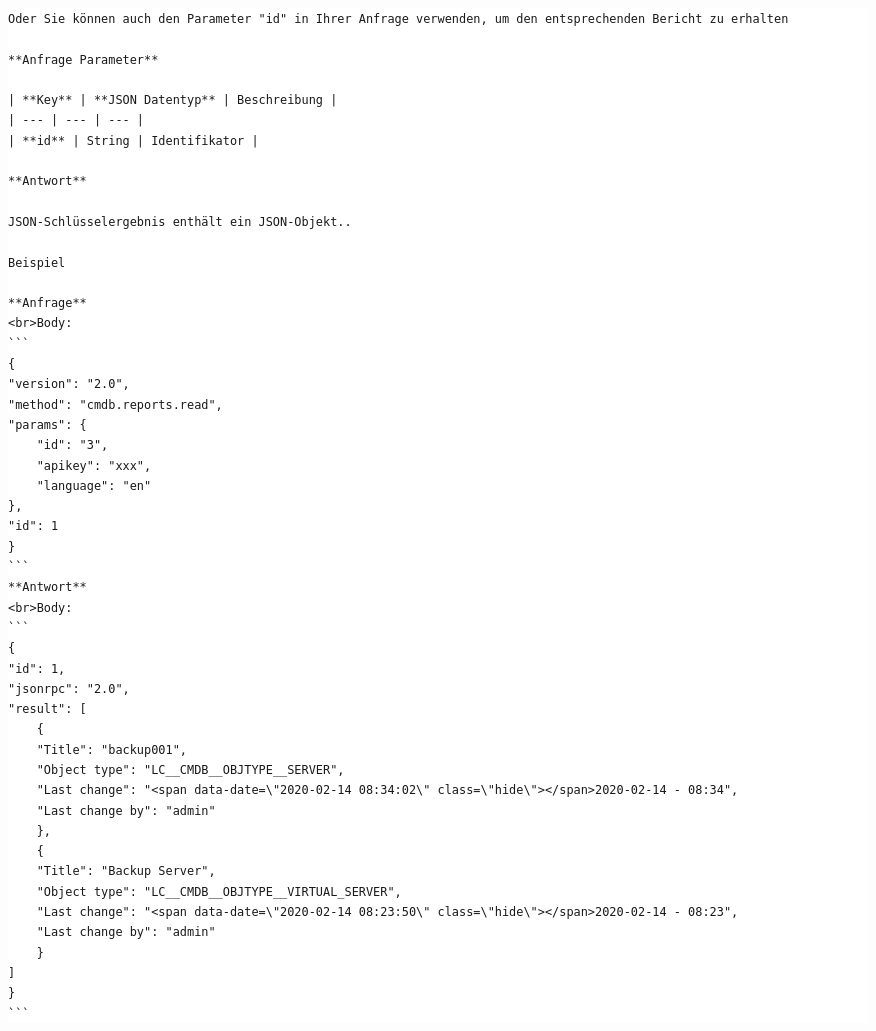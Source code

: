     Oder Sie können auch den Parameter "id" in Ihrer Anfrage verwenden, um den entsprechenden Bericht zu erhalten

    **Anfrage Parameter**

    | **Key** | **JSON Datentyp** | Beschreibung |
    | --- | --- | --- |
    | **id** | String | Identifikator |

    **Antwort**

    JSON-Schlüsselergebnis enthält ein JSON-Objekt..

    Beispiel

    **Anfrage**
    <br>Body:
    ```
    {
    "version": "2.0",
    "method": "cmdb.reports.read",
    "params": {
        "id": "3",
        "apikey": "xxx",
        "language": "en"
    },
    "id": 1
    }
    ```
    **Antwort**
    <br>Body:
    ```
    {
    "id": 1,
    "jsonrpc": "2.0",
    "result": [
        {
        "Title": "backup001",
        "Object type": "LC__CMDB__OBJTYPE__SERVER",
        "Last change": "<span data-date=\"2020-02-14 08:34:02\" class=\"hide\"></span>2020-02-14 - 08:34",
        "Last change by": "admin"
        },
        {
        "Title": "Backup Server",
        "Object type": "LC__CMDB__OBJTYPE__VIRTUAL_SERVER",
        "Last change": "<span data-date=\"2020-02-14 08:23:50\" class=\"hide\"></span>2020-02-14 - 08:23",
        "Last change by": "admin"
        }
    ]
    }
    ```

